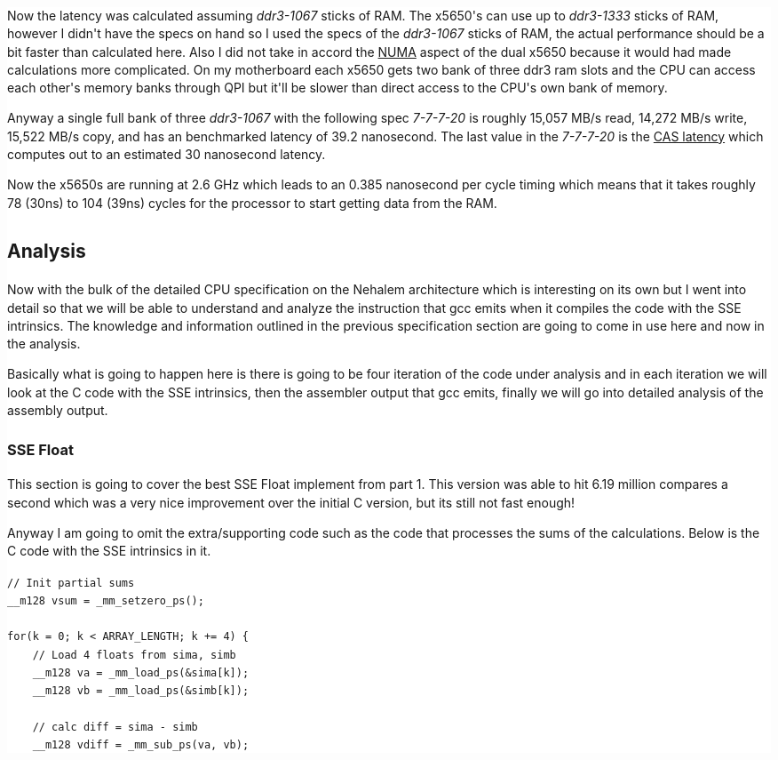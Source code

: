 Now the latency was calculated assuming *ddr3-1067* sticks of RAM. The x5650's
can use up to *ddr3-1333* sticks of RAM, however I didn't have the specs on
hand so I used the specs of the *ddr3-1067* sticks of RAM, the actual
performance should be a bit faster than calculated here. Also I did not take in
accord the [NUMA](http://en.wikipedia.org/wiki/Non-Uniform_Memory_Access)
aspect of the dual x5650 because it would had made calculations more
complicated. On my motherboard each x5650 gets two bank of three ddr3 ram slots
and the CPU can access each other's memory banks through QPI but it'll be slower
than direct access to the CPU's own bank of memory.

Anyway a single full bank of three *ddr3-1067* with the following spec
*7-7-7-20* is roughly 15,057 MB/s read, 14,272 MB/s write, 15,522 MB/s copy,
and has an benchmarked latency of 39.2 nanosecond. The last value in the
*7-7-7-20* is the [CAS latency](http://en.wikipedia.org/wiki/CAS_latency) which
computes out to an estimated 30 nanosecond latency.

Now the x5650s are running at 2.6 GHz which leads to an 0.385 nanosecond per
cycle timing which means that it takes roughly 78 (30ns) to 104 (39ns) cycles
for the processor to start getting data from the RAM.



## Analysis

Now with the bulk of the detailed CPU specification on the Nehalem architecture
which is interesting on its own but I went into detail so that we will be able
to understand and analyze the instruction that gcc emits when it compiles the
code with the SSE intrinsics. The knowledge and information outlined in the
previous specification section are going to come in use here and now in the
analysis.

Basically what is going to happen here is there is going to be four iteration
of the code under analysis and in each iteration we will look at the C code
with the SSE intrinsics, then the assembler output that gcc emits, finally we
will go into detailed analysis of the assembly output.


### SSE Float

This section is going to cover the best SSE Float implement from part 1. This
version was able to hit 6.19 million compares a second which was a very nice
improvement over the initial C version, but its still not fast enough!

Anyway I am going to omit the extra/supporting code such as the code that processes
the sums of the calculations. Below is the C code with the SSE intrinsics in it.

    // Init partial sums
    __m128 vsum = _mm_setzero_ps();

    for(k = 0; k < ARRAY_LENGTH; k += 4) {
	    // Load 4 floats from sima, simb
	    __m128 va = _mm_load_ps(&sima[k]);
	    __m128 vb = _mm_load_ps(&simb[k]);

	    // calc diff = sima - simb
	    __m128 vdiff = _mm_sub_ps(va, vb);
